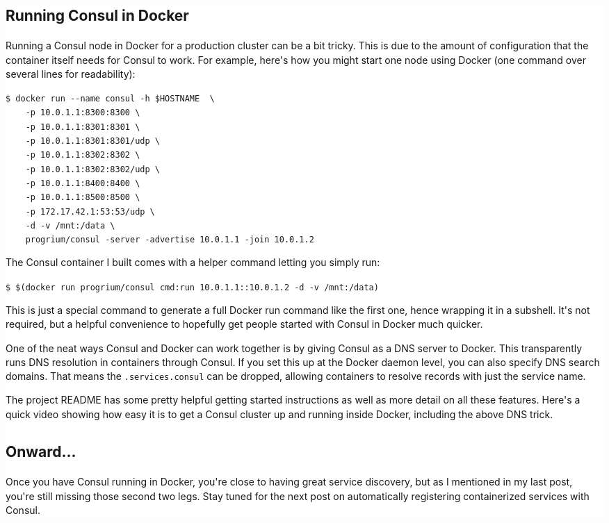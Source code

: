 ## Running Consul in Docker

Running a Consul node in Docker for a production cluster can be a bit tricky. This is due to the amount of configuration that the container itself needs for Consul to work. For example, here's how you might start one node using Docker (one command over several lines for readability):

```
$ docker run --name consul -h $HOSTNAME  \
    -p 10.0.1.1:8300:8300 \
    -p 10.0.1.1:8301:8301 \
    -p 10.0.1.1:8301:8301/udp \
    -p 10.0.1.1:8302:8302 \
    -p 10.0.1.1:8302:8302/udp \
    -p 10.0.1.1:8400:8400 \
    -p 10.0.1.1:8500:8500 \
    -p 172.17.42.1:53:53/udp \
    -d -v /mnt:/data \
    progrium/consul -server -advertise 10.0.1.1 -join 10.0.1.2
```

The Consul container I built comes with a helper command letting you simply run:

```
$ $(docker run progrium/consul cmd:run 10.0.1.1::10.0.1.2 -d -v /mnt:/data)
```

This is just a special command to generate a full Docker run command like the first one, hence wrapping it in a subshell. It's not required, but a helpful convenience to hopefully get people started with Consul in Docker much quicker.

One of the neat ways Consul and Docker can work together is by giving Consul as a DNS server to Docker. This transparently runs DNS resolution in containers through Consul. If you set this up at the Docker daemon level, you can also specify DNS search domains. That means the `.services.consul` can be dropped, allowing containers to resolve records with just the service name.

The project README has some pretty helpful getting started instructions as well as more detail on all these features. Here's a quick video showing how easy it is to get a Consul cluster up and running inside Docker, including the above DNS trick.

## Onward…

Once you have Consul running in Docker, you're close to having great service discovery, but as I mentioned in my last post, you're still missing those second two legs. Stay tuned for the next post on automatically registering containerized services with Consul.